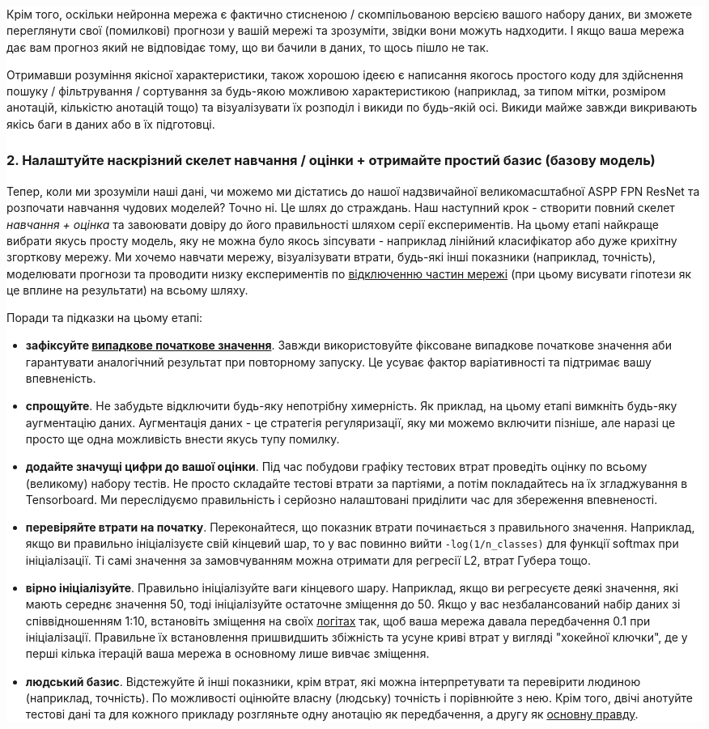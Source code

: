 Крім того, оскільки нейронна мережа є фактично стисненою / скомпільованою версією вашого набору даних, ви зможете переглянути свої (помилкові) прогнози у вашій мережі та зрозуміти, звідки вони можуть надходити. І якщо ваша мережа дає вам прогноз який не відповідає тому, що ви бачили в даних, то щось пішло не так.

Отримавши розуміння якісної характеристики, також хорошою ідеєю є написання якогось простого коду для здійснення пошуку / фільтрування / сортування за будь-якою можливою характеристикою (наприклад, за типом мітки, розміром анотацій, кількістю анотацій тощо) та візуалізувати їх розподіл і викиди по будь-якій осі. Викиди майже завжди викривають якісь баги в даних або в їх підготовці.


### 2. Налаштуйте наскрізний скелет навчання / оцінки + отримайте простий базис (базову модель)

Тепер, коли ми зрозуміли наші дані, чи можемо ми дістатись до нашої надзвичайної великомасштабної ASPP FPN ResNet та розпочати навчання чудових моделей? Точно ні. Це шлях до страждань. Наш наступний крок - створити повний скелет _навчання + оцінка_ та завоювати довіру до його правильності шляхом серії експериментів. На цьому етапі найкраще вибрати якусь просту модель, яку не можна було якось зіпсувати - наприклад лінійний класифікатор або дуже крихітну згорткову мережу. Ми хочемо навчати мережу, візуалізувати втрати, будь-які інші показники (наприклад, точність), моделювати прогнози та проводити низку експериментів по [відключенню частин мережі](https://en.wikipedia.org/wiki/Ablation_(artificial_intelligence)) (при цьому висувати гіпотези як це вплине на результати) на всьому шляху.

Поради та підказки на цьому етапі:

 * __зафіксуйте [випадкове початкове значення](https://uk.wikipedia.org/wiki/%D0%92%D0%B8%D0%BF%D0%B0%D0%B4%D0%BA%D0%BE%D0%B2%D0%B5_%D0%BF%D0%BE%D1%87%D0%B0%D1%82%D0%BA%D0%BE%D0%B2%D0%B5_%D0%B7%D0%BD%D0%B0%D1%87%D0%B5%D0%BD%D0%BD%D1%8F)__. Завжди використовуйте фіксоване випадкове початкове значення аби гарантувати аналогічний результат при повторному запуску. Це усуває фактор варіативності та підтримає вашу впевненість.

 * __спрощуйте__. Не забудьте відключити будь-яку непотрібну химерність. Як приклад, на цьому етапі вимкніть будь-яку аугментацію даних. Аугментація даних - це стратегія регуляризації, яку ми можемо включити пізніше, але наразі це просто ще одна можливість внести якусь тупу помилку.

 * __додайте значущі цифри до вашої оцінки__. Під час побудови графіку тестових втрат проведіть оцінку по всьому (великому) набору тестів. Не просто складайте тестові втрати за партіями, а потім покладайтесь на їх згладжування в Tensorboard. Ми переслідуємо правильність і серйозно налаштовані приділити час для збереження впевненості.

 * __перевіряйте втрати на початку__. Переконайтеся, що показник втрати починається з правильного значення. Наприклад, якщо ви правильно ініціалізуєте свій кінцевий шар, то у вас повинно вийти `-log(1/n_classes)` для функції softmax при ініціалізації. Ті самі значення за замовчуванням можна отримати для регресії L2, втрат Губера тощо.

 * __вірно ініціалізуйте__. Правильно ініціалізуйте ваги кінцевого шару. Наприклад, якщо ви регресуєте деякі значення, які мають середнє значення 50, тоді ініціалізуйте остаточне зміщення до 50. Якщо у вас незбалансований набір даних зі співвідношенням 1:10, встановіть зміщення на своїх [логітах](https://en.wikipedia.org/wiki/Logit) так, щоб ваша мережа давала передбачення 0.1 при ініціалізації. Правильне їх встановлення пришвидшить збіжність та усуне криві втрат у вигляді "хокейної ключки", де у перші кілька ітерацій ваша мережа в основному лише вивчає зміщення.

 * __людський базис__. Відстежуйте й інші показники, крім втрат, які можна інтерпретувати та перевірити людиною (наприклад, точність). По можливості оцінюйте власну (людську) точність і порівнюйте з нею. Крім того, двічі анотуйте тестові дані та для кожного прикладу розгляньте одну анотацію як передбачення, а другу як [основну правду](https://uk.wikipedia.org/wiki/Ground_truth).
